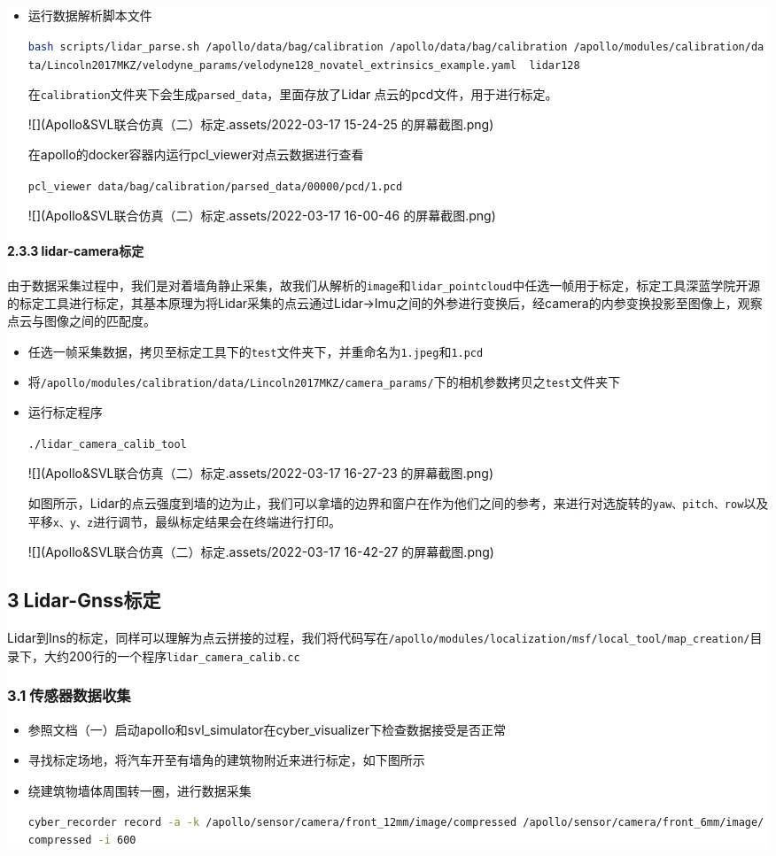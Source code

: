 - 运行数据解析脚本文件

  ```bash
  bash scripts/lidar_parse.sh /apollo/data/bag/calibration /apollo/data/bag/calibration /apollo/modules/calibration/data/Lincoln2017MKZ/velodyne_params/velodyne128_novatel_extrinsics_example.yaml  lidar128
  
  ```

   在`calibration`文件夹下会生成`parsed_data`，里面存放了Lidar 点云的pcd文件，用于进行标定。

  ![](Apollo&SVL联合仿真（二）标定.assets/2022-03-17 15-24-25 的屏幕截图.png)

  在apollo的docker容器内运行pcl_viewer对点云数据进行查看

  ```bash
  pcl_viewer data/bag/calibration/parsed_data/00000/pcd/1.pcd
  ```

  ![](Apollo&SVL联合仿真（二）标定.assets/2022-03-17 16-00-46 的屏幕截图.png)

#### 2.3.3 lidar-camera标定

由于数据采集过程中，我们是对着墙角静止采集，故我们从解析的`image`和`lidar_pointcloud`中任选一帧用于标定，标定工具深蓝学院开源的标定工具进行标定，其基本原理为将Lidar采集的点云通过Lidar->Imu之间的外参进行变换后，经camera的内参变换投影至图像上，观察点云与图像之间的匹配度。

- 任选一帧采集数据，拷贝至标定工具下的`test`文件夹下，并重命名为`1.jpeg`和`1.pcd`

- 将`/apollo/modules/calibration/data/Lincoln2017MKZ/camera_params/`下的相机参数拷贝之`test`文件夹下

- 运行标定程序

  ```bash
  ./lidar_camera_calib_tool
  ```

  ![](Apollo&SVL联合仿真（二）标定.assets/2022-03-17 16-27-23 的屏幕截图.png)

  如图所示，Lidar的点云强度到墙的边为止，我们可以拿墙的边界和窗户在作为他们之间的参考，来进行对选旋转的`yaw、pitch、row`以及平移`x、y、z`进行调节，最纵标定结果会在终端进行打印。

  ![](Apollo&SVL联合仿真（二）标定.assets/2022-03-17 16-42-27 的屏幕截图.png)

## 3 Lidar-Gnss标定

Lidar到Ins的标定，同样可以理解为点云拼接的过程，我们将代码写在`/apollo/modules/localization/msf/local_tool/map_creation/`目录下，大约200行的一个程序`lidar_camera_calib.cc`

### 3.1 传感器数据收集

- 参照文档（一）启动apollo和svl_simulator在cyber_visualizer下检查数据接受是否正常

- 寻找标定场地，将汽车开至有墙角的建筑物附近来进行标定，如下图所示

- 绕建筑物墙体周围转一圈，进行数据采集

  ```bash
  cyber_recorder record -a -k /apollo/sensor/camera/front_12mm/image/compressed /apollo/sensor/camera/front_6mm/image/compressed -i 600
  ```
